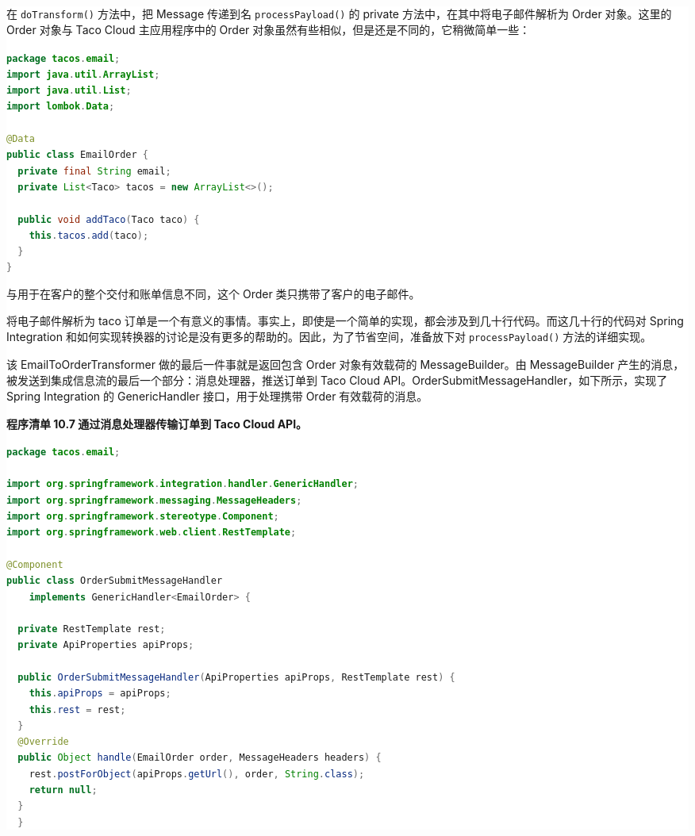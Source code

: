 在 `doTransform()` 方法中，把 Message 传递到名 `processPayload()` 的 private 方法中，在其中将电子邮件解析为 Order 对象。这里的 Order 对象与 Taco Cloud 主应用程序中的 Order 对象虽然有些相似，但是还是不同的，它稍微简单一些：

```java
package tacos.email;
import java.util.ArrayList;
import java.util.List;
import lombok.Data;

@Data
public class EmailOrder {
  private final String email;
  private List<Taco> tacos = new ArrayList<>();

  public void addTaco(Taco taco) {
    this.tacos.add(taco);
  }
}
```

与用于在客户的整个交付和账单信息不同，这个 Order 类只携带了客户的电子邮件。

将电子邮件解析为 taco 订单是一个有意义的事情。事实上，即使是一个简单的实现，都会涉及到几十行代码。而这几十行的代码对 Spring Integration 和如何实现转换器的讨论是没有更多的帮助的。因此，为了节省空间，准备放下对 `processPayload()` 方法的详细实现。

该 EmailToOrderTransformer 做的最后一件事就是返回包含 Order 对象有效载荷的 MessageBuilder。由 MessageBuilder 产生的消息，被发送到集成信息流的最后一个部分：消息处理器，推送订单到 Taco Cloud API。OrderSubmitMessageHandler，如下所示，实现了 Spring Integration 的 GenericHandler 接口，用于处理携带 Order 有效载荷的消息。

**程序清单 10.7 通过消息处理器传输订单到 Taco Cloud API。**
```java
package tacos.email;

import org.springframework.integration.handler.GenericHandler;
import org.springframework.messaging.MessageHeaders;
import org.springframework.stereotype.Component;
import org.springframework.web.client.RestTemplate;

@Component
public class OrderSubmitMessageHandler
    implements GenericHandler<EmailOrder> {

  private RestTemplate rest;
  private ApiProperties apiProps;

  public OrderSubmitMessageHandler(ApiProperties apiProps, RestTemplate rest) {
    this.apiProps = apiProps;
    this.rest = rest;
  }
  @Override
  public Object handle(EmailOrder order, MessageHeaders headers) {
    rest.postForObject(apiProps.getUrl(), order, String.class);
    return null;
  }
  }
```
